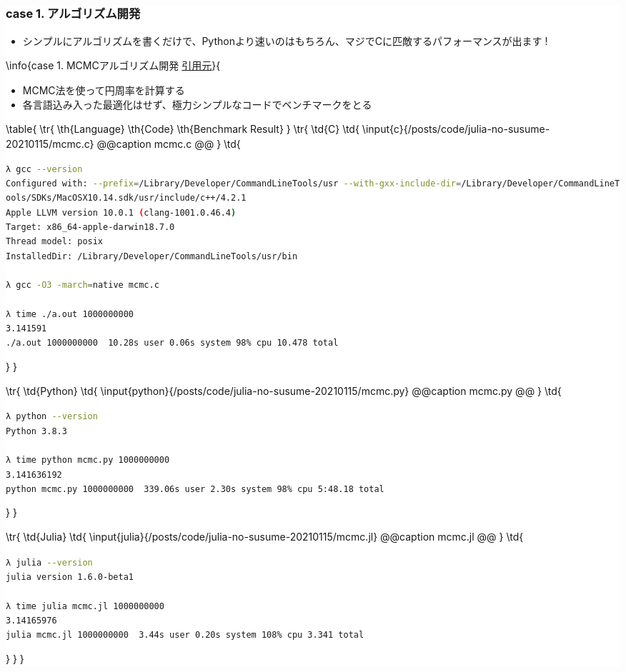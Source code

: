 ### case 1. アルゴリズム開発

- シンプルにアルゴリズムを書くだけで、Pythonより速いのはもちろん、マジでCに匹敵するパフォーマンスが出ます !

\info{case 1. MCMCアルゴリズム開発 [引用元](https://t.co/JSvmM0iEiv?amp=1)}{
- MCMC法を使って円周率を計算する
- 各言語込み入った最適化はせず、極力シンプルなコードでベンチマークをとる

\table{
  \tr{ \th{Language} \th{Code} \th{Benchmark Result} }
  \tr{ \td{C}
\td{ \input{c}{/posts/code/julia-no-susume-20210115/mcmc.c} @@caption mcmc.c @@ }
\td{
```bash
λ gcc --version
Configured with: --prefix=/Library/Developer/CommandLineTools/usr --with-gxx-include-dir=/Library/Developer/CommandLineTools/SDKs/MacOSX10.14.sdk/usr/include/c++/4.2.1
Apple LLVM version 10.0.1 (clang-1001.0.46.4)
Target: x86_64-apple-darwin18.7.0
Thread model: posix
InstalledDir: /Library/Developer/CommandLineTools/usr/bin

λ gcc -O3 -march=native mcmc.c

λ time ./a.out 1000000000
3.141591
./a.out 1000000000  10.28s user 0.06s system 98% cpu 10.478 total
```
} }

\tr{ \td{Python}
\td{ \input{python}{/posts/code/julia-no-susume-20210115/mcmc.py} @@caption mcmc.py @@
}
\td{
```bash
λ python --version
Python 3.8.3

λ time python mcmc.py 1000000000
3.141636192
python mcmc.py 1000000000  339.06s user 2.30s system 98% cpu 5:48.18 total
```
} }

\tr{ \td{Julia}
\td{ \input{julia}{/posts/code/julia-no-susume-20210115/mcmc.jl} @@caption mcmc.jl @@ }
\td{
```bash
λ julia --version
julia version 1.6.0-beta1

λ time julia mcmc.jl 1000000000
3.14165976
julia mcmc.jl 1000000000  3.44s user 0.20s system 108% cpu 3.341 total
```
} }
}
